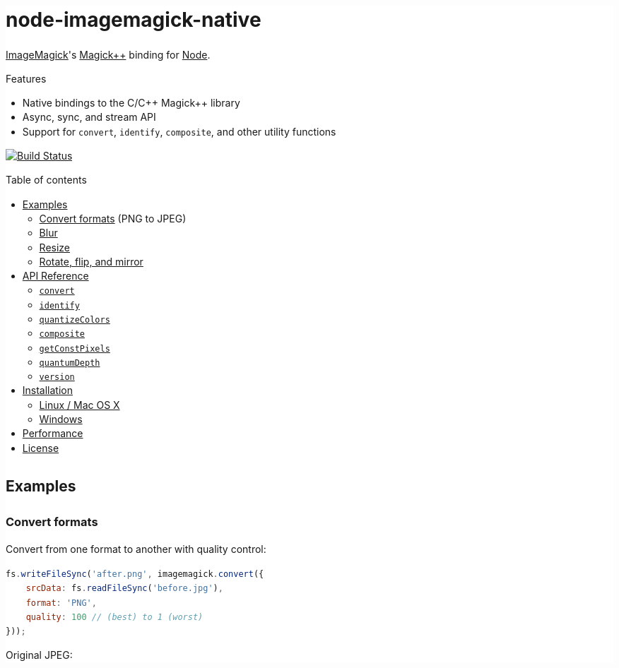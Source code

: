 # node-imagemagick-native

[ImageMagick](http://www.imagemagick.org/)'s [Magick++](http://www.imagemagick.org/Magick++/) binding for [Node](http://nodejs.org/).

Features

  * Native bindings to the C/C++ Magick++ library
  * Async, sync, and stream API
  * Support for `convert`, `identify`, `composite`, and other utility functions

[![Build Status](https://travis-ci.org/mash/node-imagemagick-native.png)](https://travis-ci.org/mash/node-imagemagick-native)

Table of contents

  * [Examples](#examples)
    * [Convert formats](#example-convert) (PNG to JPEG)
    * [Blur](#example-blur)
    * [Resize](#example-resize)
    * [Rotate, flip, and mirror](#example-rotate-flip-mirror)
  * [API Reference](#api)
    * [`convert`](#convert)
    * [`identify`](#identify)
    * [`quantizeColors`](#quantizeColors)
    * [`composite`](#composite)
    * [`getConstPixels`](#getConstPixels)
    * [`quantumDepth`](#quantumDepth)
    * [`version`](#version)
  * [Installation](#installation)
    * [Linux / Mac OS X](#installation-unix)
    * [Windows](#installation-windows)
  * [Performance](#performance)
  * [License](#license)

<a name='examples'></a>

## Examples

<a name='example-convert'></a>

### Convert formats

Convert from one format to another with quality control:

```js
fs.writeFileSync('after.png', imagemagick.convert({
	srcData: fs.readFileSync('before.jpg'),
	format: 'PNG',
	quality: 100 // (best) to 1 (worst)
}));
```

Original JPEG:
